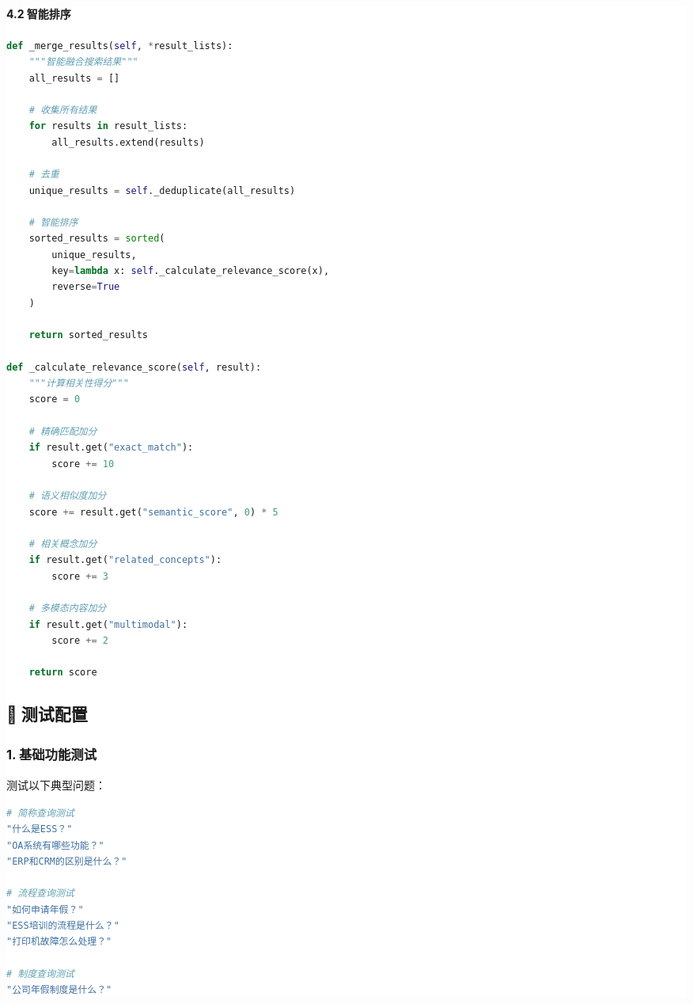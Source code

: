 #### 4.2 智能排序

```python
def _merge_results(self, *result_lists):
    """智能融合搜索结果"""
    all_results = []
    
    # 收集所有结果
    for results in result_lists:
        all_results.extend(results)
    
    # 去重
    unique_results = self._deduplicate(all_results)
    
    # 智能排序
    sorted_results = sorted(
        unique_results,
        key=lambda x: self._calculate_relevance_score(x),
        reverse=True
    )
    
    return sorted_results

def _calculate_relevance_score(self, result):
    """计算相关性得分"""
    score = 0
    
    # 精确匹配加分
    if result.get("exact_match"):
        score += 10
    
    # 语义相似度加分
    score += result.get("semantic_score", 0) * 5
    
    # 相关概念加分
    if result.get("related_concepts"):
        score += 3
    
    # 多模态内容加分
    if result.get("multimodal"):
        score += 2
    
    return score
```

## 🧪 测试配置

### 1. 基础功能测试

测试以下典型问题：

```bash
# 简称查询测试
"什么是ESS？"
"OA系统有哪些功能？"
"ERP和CRM的区别是什么？"

# 流程查询测试
"如何申请年假？"
"ESS培训的流程是什么？"
"打印机故障怎么处理？"

# 制度查询测试
"公司年假制度是什么？"
```
